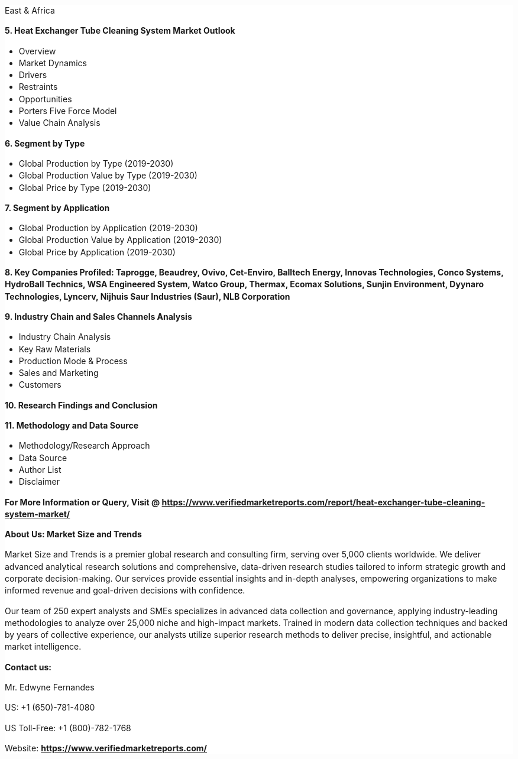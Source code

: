 East &amp; Africa</li></ul><p><strong>5. Heat Exchanger Tube Cleaning System Market Outlook</strong></p><ul><li>Overview</li><li>Market Dynamics</li><li>Drivers</li><li>Restraints</li><li>Opportunities</li><li>Porters Five Force Model</li><li>Value Chain Analysis&nbsp;</li></ul><p><strong>6. Segment by Type</strong></p><ul><li>Global Production by Type (2019-2030)</li><li>Global Production Value by Type (2019-2030)</li><li>Global Price by Type (2019-2030)</li></ul><p><strong>7. Segment by Application</strong></p><ul><li>Global Production by Application (2019-2030)</li><li>Global Production Value by Application (2019-2030)</li><li>Global Price by Application (2019-2030)</li></ul><p><strong>8. Key Companies Profiled: Taprogge, Beaudrey, Ovivo, Cet-Enviro, Balltech Energy, Innovas Technologies, Conco Systems, HydroBall Technics, WSA Engineered System, Watco Group, Thermax, Ecomax Solutions, Sunjin Environment, Dyynaro Technologies, Lyncerv, Nijhuis Saur Industries (Saur), NLB Corporation</strong></p><p><strong>9. Industry Chain and Sales Channels Analysis</strong></p><ul><li>Industry Chain Analysis</li><li>Key Raw Materials</li><li>Production Mode &amp; Process</li><li>Sales and Marketing</li><li>Customers</li></ul><p><strong>10. Research Findings and Conclusion</strong></p><p><strong>11. Methodology and Data Source</strong></p><ul><li>Methodology/Research Approach</li><li>Data Source</li><li>Author List</li><li>Disclaimer</li></ul></p><p><strong>For More Information or Query, Visit @ <a href="https://www.verifiedmarketreports.com/report/heat-exchanger-tube-cleaning-system-market/">https://www.verifiedmarketreports.com/report/heat-exchanger-tube-cleaning-system-market/</a></strong></p><p><strong>About Us: Market Size and Trends</strong></p><p>Market Size and Trends is a premier global research and consulting firm, serving over 5,000 clients worldwide. We deliver advanced analytical research solutions and comprehensive, data-driven research studies tailored to inform strategic growth and corporate decision-making. Our services provide essential insights and in-depth analyses, empowering organizations to make informed revenue and goal-driven decisions with confidence.</p><p>Our team of 250 expert analysts and SMEs specializes in advanced data collection and governance, applying industry-leading methodologies to analyze over 25,000 niche and high-impact markets. Trained in modern data collection techniques and backed by years of collective experience, our analysts utilize superior research methods to deliver precise, insightful, and actionable market intelligence.</p><p><strong>Contact us:</strong></p><p>Mr. Edwyne Fernandes</p><p>US: +1 (650)-781-4080</p><p>US Toll-Free: +1 (800)-782-1768</p><p>Website: <strong><a href="https://www.verifiedmarketreports.com/">https://www.verifiedmarketreports.com/</a></strong></p>
